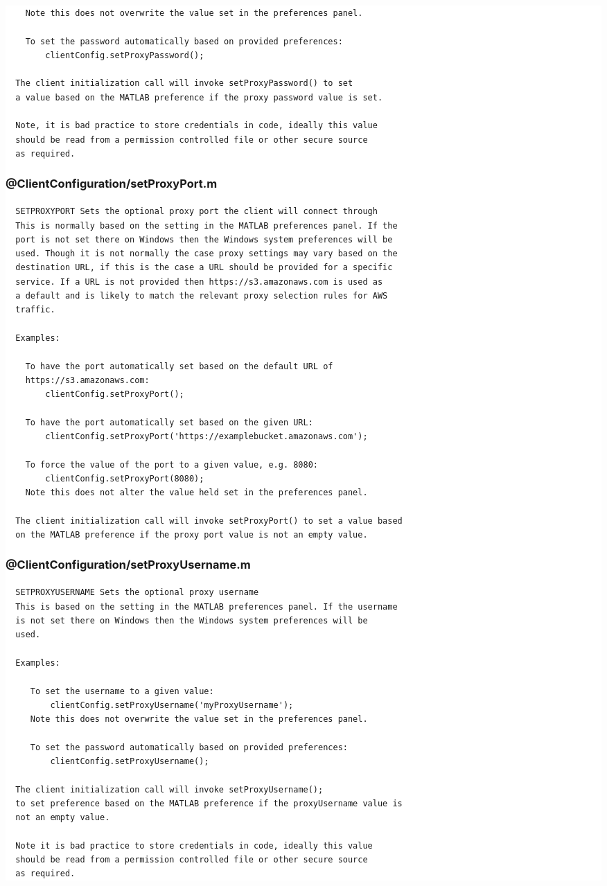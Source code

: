 ```notalanguage
    Note this does not overwrite the value set in the preferences panel.
 
    To set the password automatically based on provided preferences:
        clientConfig.setProxyPassword();
 
  The client initialization call will invoke setProxyPassword() to set
  a value based on the MATLAB preference if the proxy password value is set.
 
  Note, it is bad practice to store credentials in code, ideally this value
  should be read from a permission controlled file or other secure source
  as required.
```
### @ClientConfiguration/setProxyPort.m
```notalanguage
  SETPROXYPORT Sets the optional proxy port the client will connect through
  This is normally based on the setting in the MATLAB preferences panel. If the
  port is not set there on Windows then the Windows system preferences will be
  used. Though it is not normally the case proxy settings may vary based on the
  destination URL, if this is the case a URL should be provided for a specific
  service. If a URL is not provided then https://s3.amazonaws.com is used as
  a default and is likely to match the relevant proxy selection rules for AWS
  traffic.
 
  Examples:
 
    To have the port automatically set based on the default URL of
    https://s3.amazonaws.com:
        clientConfig.setProxyPort();
 
    To have the port automatically set based on the given URL:
        clientConfig.setProxyPort('https://examplebucket.amazonaws.com');
 
    To force the value of the port to a given value, e.g. 8080:
        clientConfig.setProxyPort(8080);
    Note this does not alter the value held set in the preferences panel.
 
  The client initialization call will invoke setProxyPort() to set a value based
  on the MATLAB preference if the proxy port value is not an empty value.
```
### @ClientConfiguration/setProxyUsername.m
```notalanguage
  SETPROXYUSERNAME Sets the optional proxy username
  This is based on the setting in the MATLAB preferences panel. If the username
  is not set there on Windows then the Windows system preferences will be
  used.
 
  Examples:
 
     To set the username to a given value:
         clientConfig.setProxyUsername('myProxyUsername');
     Note this does not overwrite the value set in the preferences panel.
 
     To set the password automatically based on provided preferences:
         clientConfig.setProxyUsername();
 
  The client initialization call will invoke setProxyUsername();
  to set preference based on the MATLAB preference if the proxyUsername value is
  not an empty value.
 
  Note it is bad practice to store credentials in code, ideally this value
  should be read from a permission controlled file or other secure source
  as required.
```